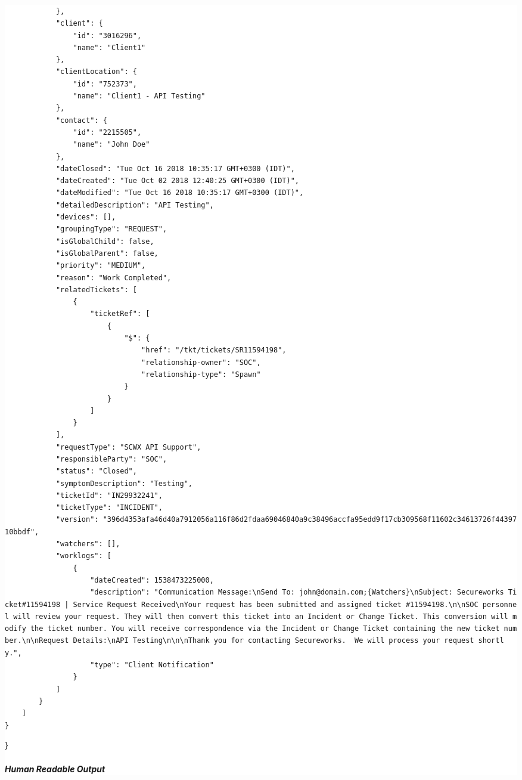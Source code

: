                 },
                "client": {
                    "id": "3016296",
                    "name": "Client1"
                },
                "clientLocation": {
                    "id": "752373",
                    "name": "Client1 - API Testing"
                },
                "contact": {
                    "id": "2215505",
                    "name": "John Doe"
                },
                "dateClosed": "Tue Oct 16 2018 10:35:17 GMT+0300 (IDT)",
                "dateCreated": "Tue Oct 02 2018 12:40:25 GMT+0300 (IDT)",
                "dateModified": "Tue Oct 16 2018 10:35:17 GMT+0300 (IDT)",
                "detailedDescription": "API Testing",
                "devices": [],
                "groupingType": "REQUEST",
                "isGlobalChild": false,
                "isGlobalParent": false,
                "priority": "MEDIUM",
                "reason": "Work Completed",
                "relatedTickets": [
                    {
                        "ticketRef": [
                            {
                                "$": {
                                    "href": "/tkt/tickets/SR11594198",
                                    "relationship-owner": "SOC",
                                    "relationship-type": "Spawn"
                                }
                            }
                        ]
                    }
                ],
                "requestType": "SCWX API Support",
                "responsibleParty": "SOC",
                "status": "Closed",
                "symptomDescription": "Testing",
                "ticketId": "IN29932241",
                "ticketType": "INCIDENT",
                "version": "396d4353afa46d40a7912056a116f86d2fdaa69046840a9c38496accfa95edd9f17cb309568f11602c34613726f4439710bbdf",
                "watchers": [],
                "worklogs": [
                    {
                        "dateCreated": 1538473225000,
                        "description": "Communication Message:\nSend To: john@domain.com;{Watchers}\nSubject: Secureworks Ticket#11594198 | Service Request Received\nYour request has been submitted and assigned ticket #11594198.\n\nSOC personnel will review your request. They will then convert this ticket into an Incident or Change Ticket. This conversion will modify the ticket number. You will receive correspondence via the Incident or Change Ticket containing the new ticket number.\n\nRequest Details:\nAPI Testing\n\n\nThank you for contacting Secureworks.  We will process your request shortly.",
                        "type": "Client Notification"
                    }
                ]
            }
        ]
    }
}
</pre>
<h5>Human Readable Output</h5>